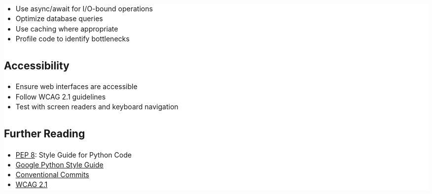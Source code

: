 - Use async/await for I/O-bound operations
- Optimize database queries
- Use caching where appropriate
- Profile code to identify bottlenecks

## Accessibility

- Ensure web interfaces are accessible
- Follow WCAG 2.1 guidelines
- Test with screen readers and keyboard navigation

## Further Reading

- [PEP 8](https://www.python.org/dev/peps/pep-0008/): Style Guide for Python Code
- [Google Python Style Guide](https://google.github.io/styleguide/pyguide.html)
- [Conventional Commits](https://www.conventionalcommits.org/)
- [WCAG 2.1](https://www.w3.org/TR/WCAG21/)
